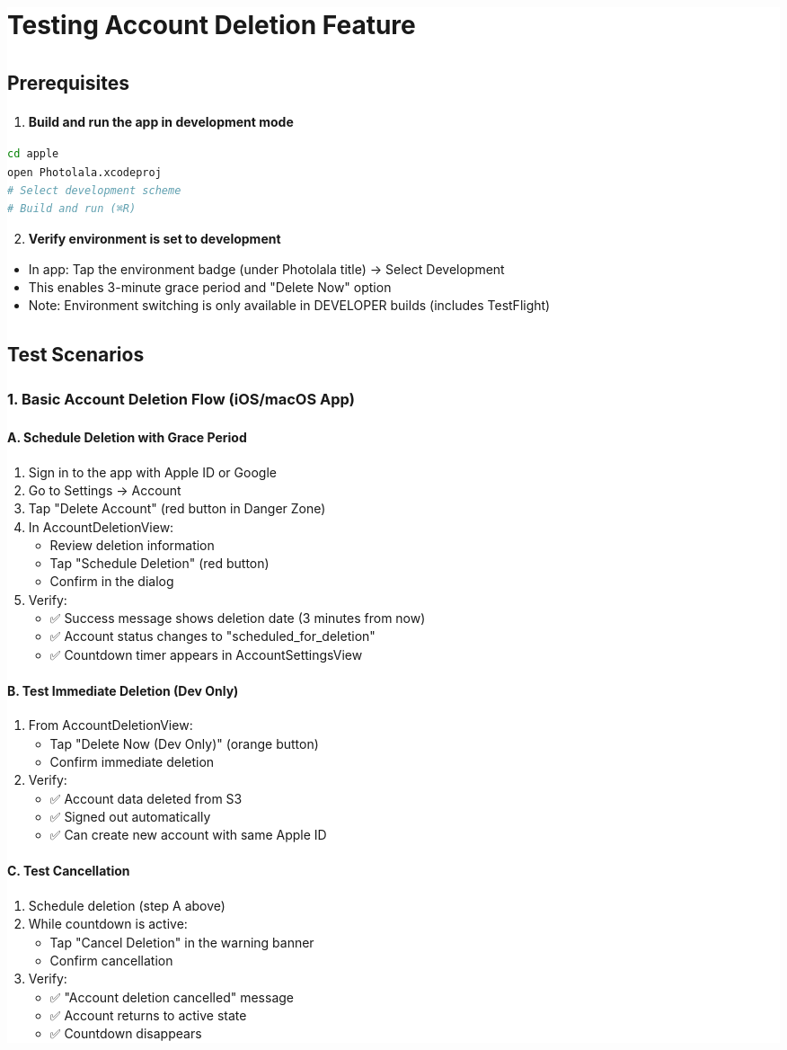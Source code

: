 # Testing Account Deletion Feature

## Prerequisites

1. **Build and run the app in development mode**
```bash
cd apple
open Photolala.xcodeproj
# Select development scheme
# Build and run (⌘R)
```

2. **Verify environment is set to development**
- In app: Tap the environment badge (under Photolala title) → Select Development
- This enables 3-minute grace period and "Delete Now" option
- Note: Environment switching is only available in DEVELOPER builds (includes TestFlight)

## Test Scenarios

### 1. Basic Account Deletion Flow (iOS/macOS App)

#### A. Schedule Deletion with Grace Period
1. Sign in to the app with Apple ID or Google
2. Go to Settings → Account
3. Tap "Delete Account" (red button in Danger Zone)
4. In AccountDeletionView:
   - Review deletion information
   - Tap "Schedule Deletion" (red button)
   - Confirm in the dialog
5. Verify:
   - ✅ Success message shows deletion date (3 minutes from now)
   - ✅ Account status changes to "scheduled_for_deletion"
   - ✅ Countdown timer appears in AccountSettingsView

#### B. Test Immediate Deletion (Dev Only)
1. From AccountDeletionView:
   - Tap "Delete Now (Dev Only)" (orange button)
   - Confirm immediate deletion
2. Verify:
   - ✅ Account data deleted from S3
   - ✅ Signed out automatically
   - ✅ Can create new account with same Apple ID

#### C. Test Cancellation
1. Schedule deletion (step A above)
2. While countdown is active:
   - Tap "Cancel Deletion" in the warning banner
   - Confirm cancellation
3. Verify:
   - ✅ "Account deletion cancelled" message
   - ✅ Account returns to active state
   - ✅ Countdown disappears
